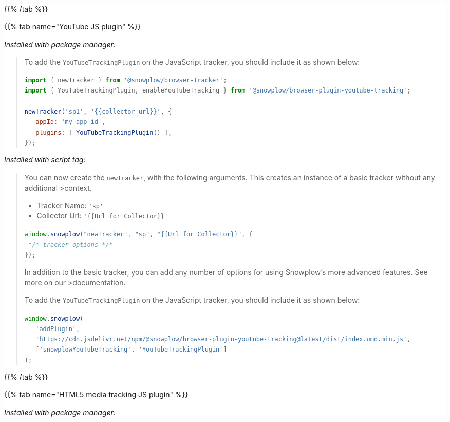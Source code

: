 {{% /tab %}}

{{% tab name="YouTube JS plugin" %}}

*Installed with package manager:*

>To add the `YouTubeTrackingPlugin` on the JavaScript tracker, you should include it as shown below:
>
>```jsx
>import { newTracker } from '@snowplow/browser-tracker';
>import { YouTubeTrackingPlugin, enableYouTubeTracking } from '@snowplow/browser-plugin-youtube-tracking';
>
>newTracker('sp1', '{{collector_url}}', {
>    appId: 'my-app-id',
>    plugins: [ YouTubeTrackingPlugin() ],
>});
>```

*Installed with script tag:*

>You can now create the `newTracker`, with the following arguments. This creates an instance of a basic tracker without any additional >context.
>
>- Tracker Name: `'sp'`
>- Collector Url: `'{{Url for Collector}}'`
>
>```jsx
>window.snowplow("newTracker", "sp", "{{Url for Collector}}", {
>  */* tracker options */*
>});
>```
>
>In addition to the basic tracker, you can add any number of options for using Snowplow’s more advanced features. See more on our >documentation.
>
>To add the `YouTubeTrackingPlugin` on the JavaScript tracker, you should include it as shown below:
>
>```jsx
>window.snowplow(
>    'addPlugin',
>    'https://cdn.jsdelivr.net/npm/@snowplow/browser-plugin-youtube-tracking@latest/dist/index.umd.min.js',
>    ['snowplowYouTubeTracking', 'YouTubeTrackingPlugin']
>);
>```

{{% /tab %}}

{{% tab name="HTML5 media tracking JS plugin" %}}

*Installed with package manager:*
